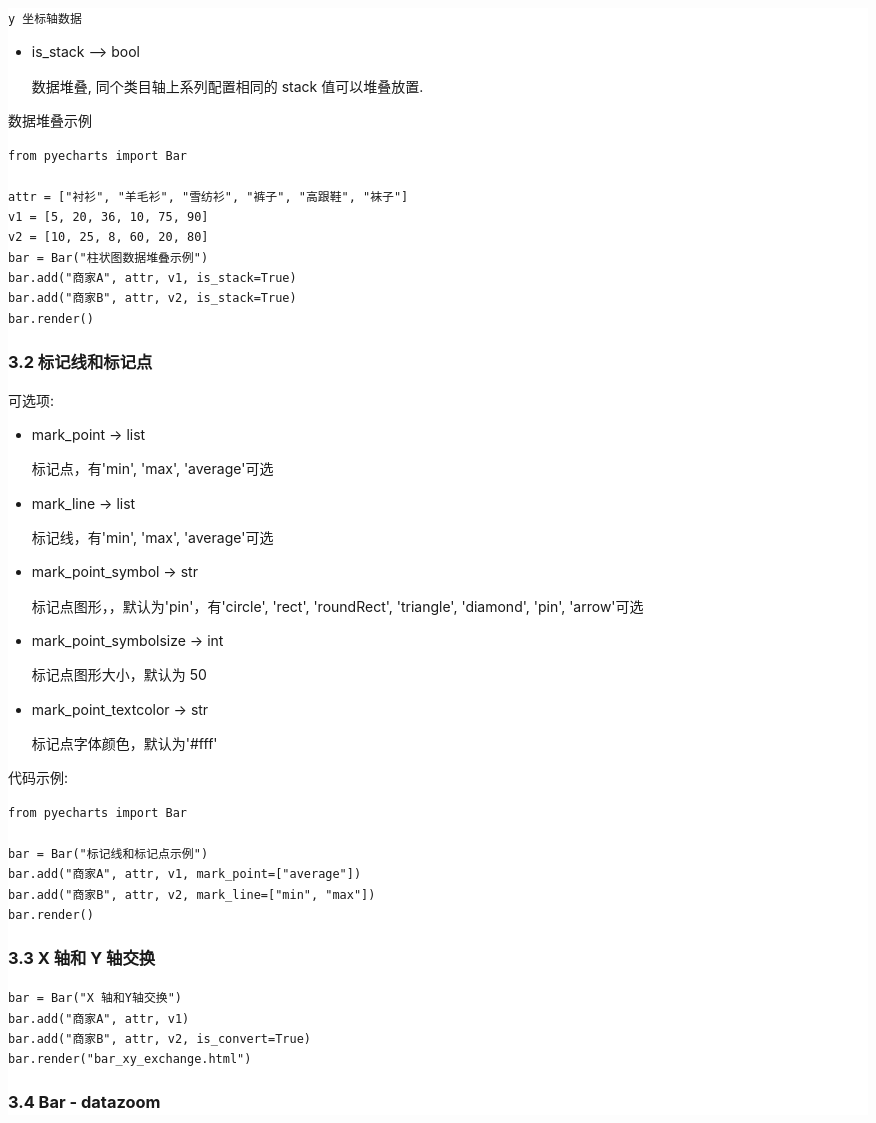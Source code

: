     y 坐标轴数据

- is_stack --> bool

    数据堆叠, 同个类目轴上系列配置相同的 stack 值可以堆叠放置.

数据堆叠示例
    
    from pyecharts import Bar

    attr = ["衬衫", "羊毛衫", "雪纺衫", "裤子", "高跟鞋", "袜子"]
    v1 = [5, 20, 36, 10, 75, 90]
    v2 = [10, 25, 8, 60, 20, 80]
    bar = Bar("柱状图数据堆叠示例")
    bar.add("商家A", attr, v1, is_stack=True)
    bar.add("商家B", attr, v2, is_stack=True)
    bar.render()

### 3.2 标记线和标记点
可选项:

- mark_point -> list

    标记点，有'min', 'max', 'average'可选

- mark_line -> list

    标记线，有'min', 'max', 'average'可选

- mark_point_symbol -> str

    标记点图形，，默认为'pin'，有'circle', 'rect', 'roundRect', 'triangle', 'diamond', 'pin', 'arrow'可选

- mark_point_symbolsize -> int

    标记点图形大小，默认为 50

- mark_point_textcolor -> str

    标记点字体颜色，默认为'#fff'


代码示例:

    from pyecharts import Bar

    bar = Bar("标记线和标记点示例")
    bar.add("商家A", attr, v1, mark_point=["average"])
    bar.add("商家B", attr, v2, mark_line=["min", "max"])
    bar.render()

### 3.3 X 轴和 Y 轴交换

    bar = Bar("X 轴和Y轴交换")
    bar.add("商家A", attr, v1)
    bar.add("商家B", attr, v2, is_convert=True)
    bar.render("bar_xy_exchange.html")

### 3.4 Bar - datazoom 
